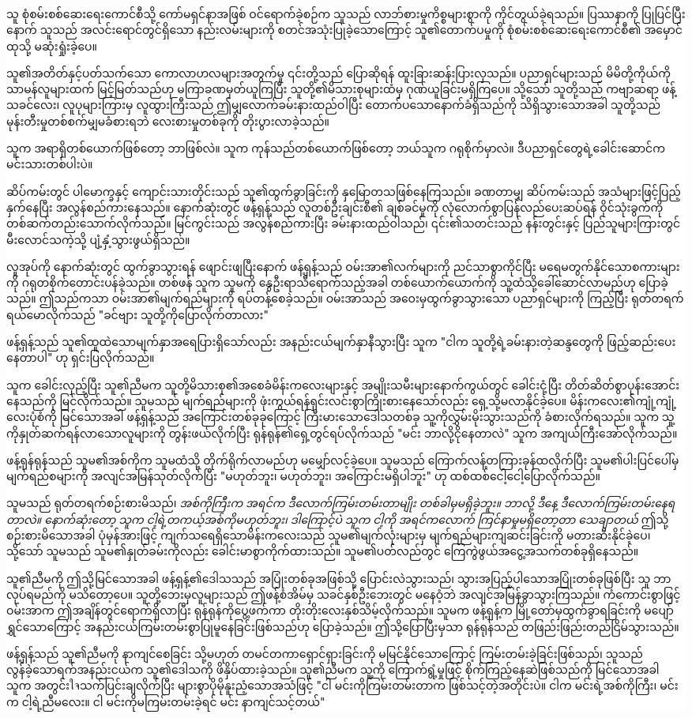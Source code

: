 သူ စုံစမ်းစစ်ဆေးရေးကောင်စီသို့ ကော်မရှင်နာအဖြစ် ဝင်ရောက်ခဲ့စဉ်က သူသည် လာဘ်စားမှုကိစ္စများစွာကို ကိုင်တွယ်ခဲ့ရသည်။ ပြဿနာကို ပြုပြင်ပြီးနောက် သူသည် အလင်းရောင်တွင်ရှိသော နည်းလမ်းများကို စတင်အသုံးပြုခဲ့သောကြောင့် သူ၏တောက်ပမှုကို စုံစမ်းစစ်ဆေးရေးကောင်စီ၏ အမှောင်ထုသို့ မဆုံးရှုံးခဲ့ပေ။

သူ၏အတိတ်နှင့်ပတ်သက်သော ကောလာဟလများအတွက်မူ ၎င်းတို့သည် ပြောဆိုရန် ထူးခြားဆန်းပြားလှသည်။ ပညာရှင်များသည် မိမိတို့ကိုယ်ကို သာမန်လူများထက် မြင့်မြတ်သည်ဟု မကြာခဏမှတ်ယူကြပြီး သူတို့၏မိသားစုများထံမှ ဂုဏ်ယူခြင်းမရှိကြပေ။ သို့သော် သူတို့သည် ကဗျာဆရာ ဖန့်သခင်လေး၊ လူပုများကြားမှ လူထွားကြီးသည် ဤမျှလောက်ခမ်းနားထည်ဝါပြီး တောက်ပသောနောက်ခံရှိသည်ကို သိရှိသွားသောအခါ သူတို့သည် မုန်းတီးမှုတစ်စက်မျှမခံစားရဘဲ လေးစားမှုတစ်ခုကို တိုးပွားလာခဲ့သည်။

သူက အရာရှိတစ်ယောက်ဖြစ်တော့ ဘာဖြစ်လဲ။ သူက ကုန်သည်တစ်ယောက်ဖြစ်တော့ ဘယ်သူက ဂရုစိုက်မှာလဲ။ ဒီပညာရှင်တွေရဲ့ခေါင်းဆောင်က မင်းသားတစ်ပါးပဲ။

ဆိပ်ကမ်းတွင် ပါမောက္ခနှင့် ကျောင်းသားတိုင်းသည် သူ၏ထွက်ခွာခြင်းကို နှမြောတသဖြစ်နေကြသည်။ ခဏတာမျှ ဆိပ်ကမ်းသည် အသံများဖြင့်ပြည့်နှက်နေပြီး အလွန်စည်ကားနေသည်။ နောက်ဆုံးတွင် ဖန့်ရှန့်သည် လူတစ်ဦးချင်းစီ၏ ချစ်ခင်မှုကို လုံလောက်စွာပြန်လည်ပေးဆပ်ရန် ဝိုင်သုံးခွက်ကို တစ်ဆက်တည်းသောက်လိုက်သည်။ မြင်ကွင်းသည် အလွန်စည်ကားပြီး ခမ်းနားထည်ဝါသည်၊ ၎င်း၏သတင်းသည် နန်းတွင်းနှင့် ပြည်သူများကြားတွင် မီးလောင်သကဲ့သို့ ပျံ့နှံ့သွားဖွယ်ရှိသည်။

လူအုပ်ကို နောက်ဆုံးတွင် ထွက်ခွာသွားရန် ဖျောင်းဖျပြီးနောက် ဖန့်ရှန့်သည် ဝမ်းအာ၏လက်များကို ညင်သာစွာကိုင်ပြီး မရေမတွက်နိုင်သောစကားများကို ဂရုတစိုက်တောင်းပန်ခဲ့သည်။ တစ်ဖန် သူက သူမကို နွေဦးရာသီရောက်သည့်အခါ တစ်ယောက်ယောက်ကို သူ့ထံသို့ခေါ်ဆောင်လာမည်ဟု ပြောခဲ့သည်။ ဤသည်ကသာ ဝမ်းအာ၏မျက်ရည်များကို ရပ်တန့်စေခဲ့သည်။ ဝမ်းအာသည် အဝေးမှထွက်ခွာသွားသော ပညာရှင်များကို ကြည့်ပြီး ရုတ်တရက်ရယ်မောလိုက်သည် "ခင်ဗျား သူတို့ကိုပြောလိုက်တာလား"

ဖန့်ရှန့်သည် သူ၏ထူထဲသောမျက်နှာအရေပြားရှိသော်လည်း အနည်းငယ်မျက်နှာနီသွားပြီး သူက "ငါက သူတို့ရဲ့ခမ်းနားတဲ့ဆန္ဒတွေကို ဖြည့်ဆည်းပေးနေတာပါ" ဟု ရှင်းပြလိုက်သည်။

သူက ခေါင်းလှည့်ပြီး သူ၏ညီမက သူတို့မိသားစု၏အစေခံမိန်းကလေးများနှင့် အမျိုးသမီးများနောက်ကွယ်တွင် ခေါင်းငုံ့ပြီး တိတ်ဆိတ်စွာပုန်းအောင်းနေသည်ကို မြင်လိုက်သည်။ သူမသည် မျက်ရည်များကို ဖုံးကွယ်ရန်ရှင်းလင်းစွာကြိုးစားနေသော်လည်း ရှေ့သို့မလာနိုင်ခဲ့ပေ။ မိန်းကလေး၏ကျုံ့ကျုံ့လေးပုံစံကို မြင်သောအခါ ဖန့်ရှန့်သည် အကြောင်းတစ်ခုခုကြောင့် ကြီးမားသောဒေါသတစ်ခု သူ့ကိုလွှမ်းမိုးသွားသည်ကို ခံစားလိုက်ရသည်။ သူက သူ့ကိုနှုတ်ဆက်ရန်လာသောလူများကို တွန်းဖယ်လိုက်ပြီး ရုန်ရုန်၏ရှေ့တွင်ရပ်လိုက်သည် "မင်း ဘာလို့ငိုနေတာလဲ" သူက အကျယ်ကြီးအော်လိုက်သည်။

ဖန့်ရုန်ရုန်သည် သူမ၏အစ်ကိုက သူမထံသို့ တိုက်ရိုက်လာမည်ဟု မမျှော်လင့်ခဲ့ပေ။ သူမသည် ကြောက်လန့်တကြားခုန်ထလိုက်ပြီး သူမ၏ပါးပြင်ပေါ်မှ မျက်ရည်စများကို အလျင်အမြန်သုတ်လိုက်ပြီး "မဟုတ်ဘူး၊ မဟုတ်ဘူး၊ အကြောင်းမရှိပါဘူး" ဟု ထစ်ထစ်ငေါ့ငေါ့ပြောလိုက်သည်။

သူမသည် ရုတ်တရက်စဉ်းစားမိသည်၊ _အစ်ကိုကြီးက အရင်က ဒီလောက်ကြမ်းတမ်းတာမျိုး တစ်ခါမှမရှိခဲ့ဘူး။ ဘာလို့ ဒီနေ့ ဒီလောက်ကြမ်းတမ်းနေရတာလဲ။ နောက်ဆုံးတော့ သူက ငါ့ရဲ့တကယ့်အစ်ကိုမဟုတ်ဘူး၊ ဒါကြောင့်ပဲ သူက ငါ့ကို အရင်ကလောက် ကြင်နာမှုမရှိတော့တာ သေချာတယ်_ ဤသို့စဉ်းစားမိသောအခါ ပုံမှန်အားဖြင့် ကျက်သရေရှိသောမိန်းကလေးသည် သူမ၏မျက်လုံးများမှ မျက်ရည်များကျဆင်းခြင်းကို မတားဆီးနိုင်ခဲ့ပေ၊ သို့သော် သူမသည် သူမ၏နှုတ်ခမ်းကိုလည်း ခေါင်းမာစွာကိုက်ထားသည်။ သူမ၏ပတ်လည်တွင် ကြေကွဲဖွယ်အငွေ့အသက်တစ်ခုရှိနေသည်။

သူ၏ညီမကို ဤသို့မြင်သောအခါ ဖန့်ရှန့်၏ဒေါသသည် အပြုံးတစ်ခုအဖြစ်သို့ ပြောင်းလဲသွားသည်၊ သွားအပြည့်ပါသောအပြုံးတစ်ခုဖြစ်ပြီး သူ ဘာလုပ်ရမည်ကို မသိတော့ပေ။ သူတို့ဘေးမှလူများသည် ဤဖန့်စံအိမ်မှ သခင်နှစ်ဦးဘေးတွင် မနေဝံ့ဘဲ အလျင်အမြန်ခွာသွားကြသည်။ ကံကောင်းစွာဖြင့် ဝမ်းအာက ဤအချိန်တွင်ရောက်ရှိလာပြီး ရုန်ရုန်ကိုပွေ့ဖက်ကာ တိုးတိုးလေးနှစ်သိမ့်လိုက်သည်။ သူမက ဖန့်ရှန့်က မြို့တော်မှထွက်ခွာရခြင်းကို မပျော်ရွှင်သောကြောင့် အနည်းငယ်ကြမ်းတမ်းစွာပြုမူနေခြင်းဖြစ်သည်ဟု ပြောခဲ့သည်။ ဤသို့ပြောပြီးမှသာ ရုန်ရုန်သည် တဖြည်းဖြည်းတည်ငြိမ်သွားသည်။

ဖန့်ရှန့်သည် သူ၏ညီမကို နာကျင်စေခြင်း သို့မဟုတ် တမင်တကာရှောင်ရှားခြင်းကို မမြင်နိုင်သောကြောင့် ကြမ်းတမ်းခဲ့ခြင်းဖြစ်သည်၊ သူသည် လွန်ခဲ့သောရက်အနည်းငယ်က သူ၏ဒေါသကို ဖိနှိပ်ထားခဲ့သည်။ သူ၏ညီမက သူ့ကို ကြောက်ရွံ့မှုဖြင့် စိုက်ကြည့်နေဆဲဖြစ်သည်ကို မြင်သောအခါ သူက အတွင်းใจသက်ပြင်းချလိုက်ပြီး များစွာပိုမိုနူးညံ့သောအသံဖြင့် "ငါ မင်းကိုကြမ်းတမ်းတာက ဖြစ်သင့်တဲ့အတိုင်းပဲ။ ငါက မင်းရဲ့အစ်ကိုကြီး၊ မင်းက ငါ့ရဲ့ညီမလေး။ ငါ မင်းကိုမကြမ်းတမ်းခဲ့ရင် မင်း နာကျင်သင့်တယ်"

